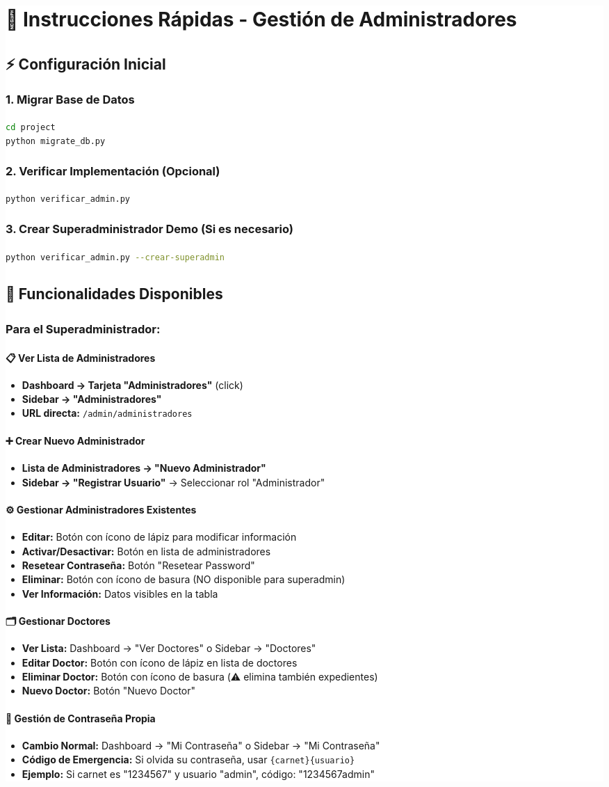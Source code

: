 # 🎯 Instrucciones Rápidas - Gestión de Administradores

## ⚡ Configuración Inicial

### 1. Migrar Base de Datos
```bash
cd project
python migrate_db.py
```

### 2. Verificar Implementación (Opcional)
```bash
python verificar_admin.py
```

### 3. Crear Superadministrador Demo (Si es necesario)
```bash
python verificar_admin.py --crear-superadmin
```

## 🚀 Funcionalidades Disponibles

### Para el Superadministrador:

#### 📋 Ver Lista de Administradores
- **Dashboard → Tarjeta "Administradores"** (click)
- **Sidebar → "Administradores"**
- **URL directa:** `/admin/administradores`

#### ➕ Crear Nuevo Administrador
- **Lista de Administradores → "Nuevo Administrador"**
- **Sidebar → "Registrar Usuario"** → Seleccionar rol "Administrador"

#### ⚙️ Gestionar Administradores Existentes
- **Editar:** Botón con ícono de lápiz para modificar información
- **Activar/Desactivar:** Botón en lista de administradores
- **Resetear Contraseña:** Botón "Resetear Password"
- **Eliminar:** Botón con ícono de basura (NO disponible para superadmin)
- **Ver Información:** Datos visibles en la tabla

#### 🗂️ Gestionar Doctores  
- **Ver Lista:** Dashboard → "Ver Doctores" o Sidebar → "Doctores"
- **Editar Doctor:** Botón con ícono de lápiz en lista de doctores
- **Eliminar Doctor:** Botón con ícono de basura (⚠️ elimina también expedientes)
- **Nuevo Doctor:** Botón "Nuevo Doctor"

#### 🔑 Gestión de Contraseña Propia
- **Cambio Normal:** Dashboard → "Mi Contraseña" o Sidebar → "Mi Contraseña"
- **Código de Emergencia:** Si olvida su contraseña, usar `{carnet}{usuario}`
- **Ejemplo:** Si carnet es "1234567" y usuario "admin", código: "1234567admin"
